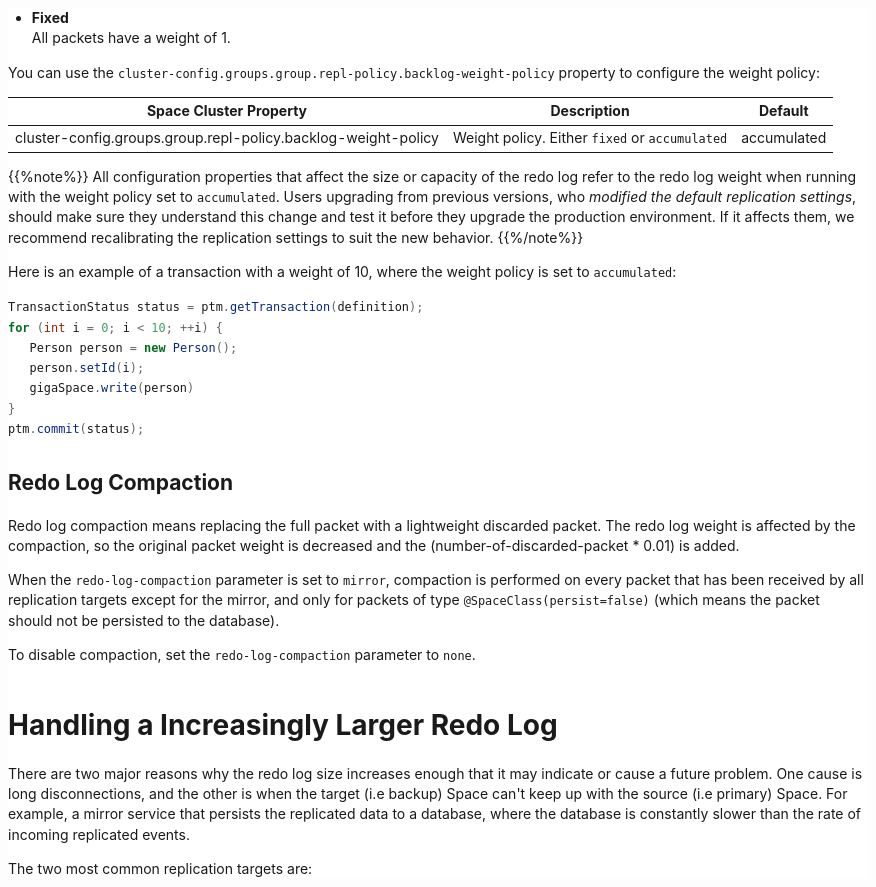 - **Fixed**<br>
All packets have a weight of 1.



You can use the `cluster-config.groups.group.repl-policy.backlog-weight-policy` property to configure the weight policy:

|  Space Cluster Property  | Description   |   Default  |
|----|----|----|
|cluster-config.groups.group.repl-policy.backlog-weight-policy | Weight policy. Either `fixed` or `accumulated` | accumulated  |

{{%note%}}
All configuration properties that affect the size or capacity of the redo log refer to the redo log weight when running with the weight policy set to `accumulated`. Users upgrading from previous versions, who *modified the default replication settings*, should make sure they understand this change and test it before they upgrade the production environment. If it affects them, we recommend recalibrating the replication settings to suit the new behavior.
{{%/note%}}

Here is an example of a transaction with a weight of 10, where the weight policy is set to `accumulated`:

```java
TransactionStatus status = ptm.getTransaction(definition);
for (int i = 0; i < 10; ++i) {
   Person person = new Person();
   person.setId(i);
   gigaSpace.write(person)
}
ptm.commit(status);
```

## Redo Log Compaction

Redo log compaction means replacing the full packet with a lightweight discarded packet. The redo log weight is affected by the compaction, so the original packet weight is decreased and the (number-of-discarded-packet * 0.01) is added.

When the `redo-log-compaction` parameter is set to `mirror`, compaction is performed on every packet that has been received by all replication targets except for the mirror, and only for packets of type `@SpaceClass(persist=false)` (which means the packet should not be persisted to the database). 

To disable compaction, set the `redo-log-compaction` parameter to `none`.

# Handling a Increasingly Larger Redo Log

There are two major reasons why the redo log size increases enough that it may indicate or cause a future problem. One cause is long disconnections, and the other is when the target (i.e backup) Space can't keep up with the source (i.e primary) Space. For example, a mirror service that persists the replicated data to a database, where the database is constantly slower than the rate of incoming replicated events.

The two most common replication targets are:
